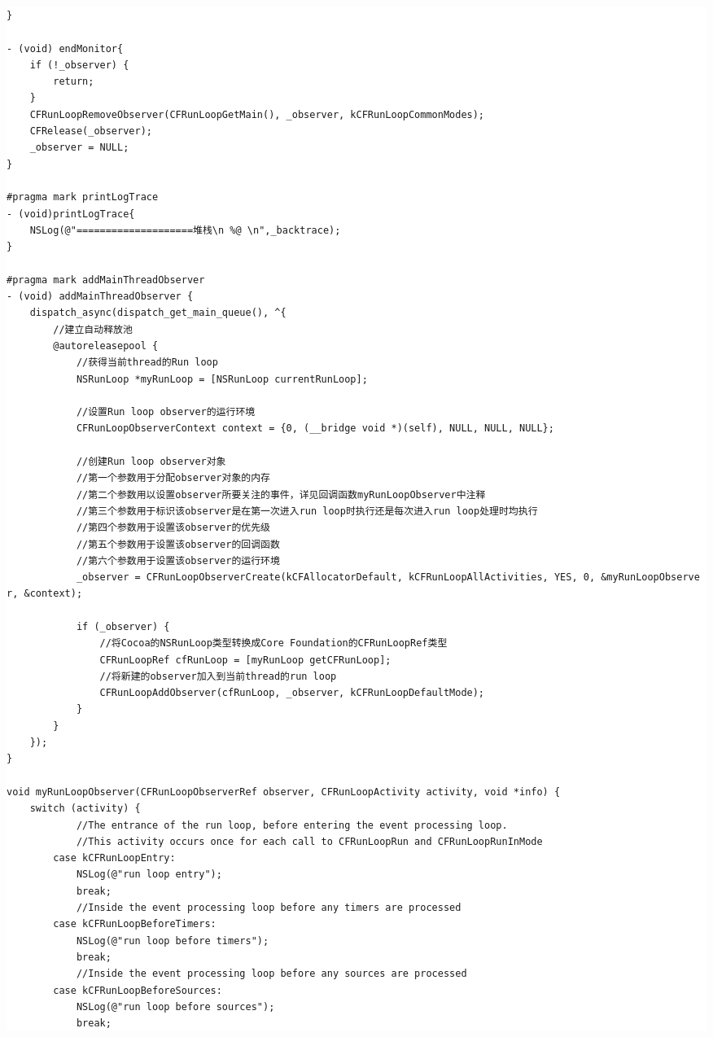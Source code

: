 ```
}

- (void) endMonitor{
    if (!_observer) {
        return;
    }
    CFRunLoopRemoveObserver(CFRunLoopGetMain(), _observer, kCFRunLoopCommonModes);
    CFRelease(_observer);
    _observer = NULL;
}

#pragma mark printLogTrace
- (void)printLogTrace{
    NSLog(@"====================堆栈\n %@ \n",_backtrace);
}

#pragma mark addMainThreadObserver
- (void) addMainThreadObserver {
    dispatch_async(dispatch_get_main_queue(), ^{
        //建立自动释放池
        @autoreleasepool {
            //获得当前thread的Run loop
            NSRunLoop *myRunLoop = [NSRunLoop currentRunLoop];
            
            //设置Run loop observer的运行环境
            CFRunLoopObserverContext context = {0, (__bridge void *)(self), NULL, NULL, NULL};
            
            //创建Run loop observer对象
            //第一个参数用于分配observer对象的内存
            //第二个参数用以设置observer所要关注的事件，详见回调函数myRunLoopObserver中注释
            //第三个参数用于标识该observer是在第一次进入run loop时执行还是每次进入run loop处理时均执行
            //第四个参数用于设置该observer的优先级
            //第五个参数用于设置该observer的回调函数
            //第六个参数用于设置该observer的运行环境
            _observer = CFRunLoopObserverCreate(kCFAllocatorDefault, kCFRunLoopAllActivities, YES, 0, &myRunLoopObserver, &context);
            
            if (_observer) {
                //将Cocoa的NSRunLoop类型转换成Core Foundation的CFRunLoopRef类型
                CFRunLoopRef cfRunLoop = [myRunLoop getCFRunLoop];
                //将新建的observer加入到当前thread的run loop
                CFRunLoopAddObserver(cfRunLoop, _observer, kCFRunLoopDefaultMode);
            }
        }
    });
}

void myRunLoopObserver(CFRunLoopObserverRef observer, CFRunLoopActivity activity, void *info) {
    switch (activity) {
            //The entrance of the run loop, before entering the event processing loop.
            //This activity occurs once for each call to CFRunLoopRun and CFRunLoopRunInMode
        case kCFRunLoopEntry:
            NSLog(@"run loop entry");
            break;
            //Inside the event processing loop before any timers are processed
        case kCFRunLoopBeforeTimers:
            NSLog(@"run loop before timers");
            break;
            //Inside the event processing loop before any sources are processed
        case kCFRunLoopBeforeSources:
            NSLog(@"run loop before sources");
            break;
```